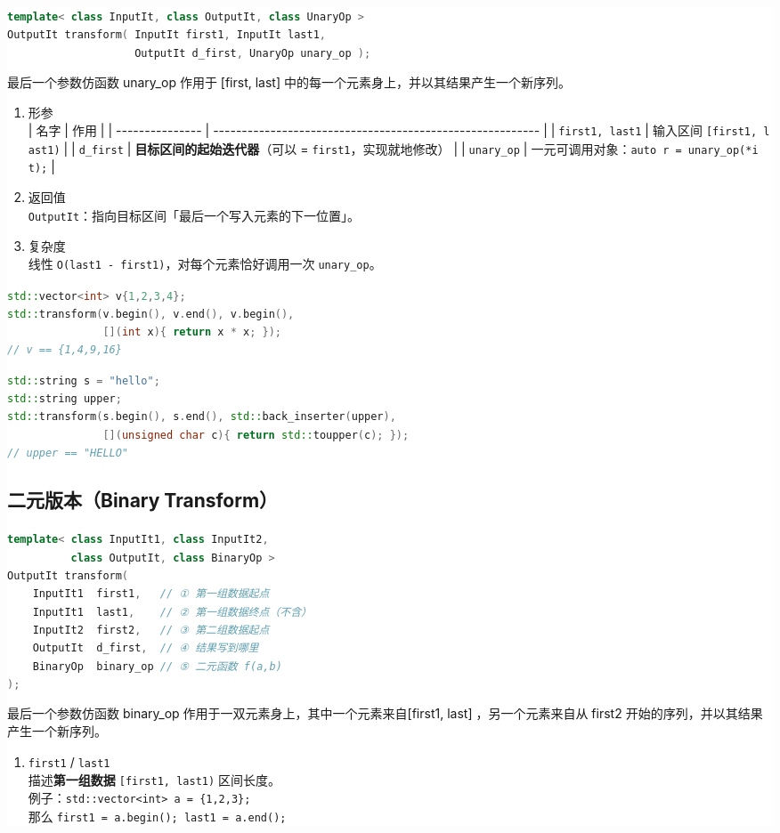 ```cpp
template< class InputIt, class OutputIt, class UnaryOp >
OutputIt transform( InputIt first1, InputIt last1,
                    OutputIt d_first, UnaryOp unary_op );
```

最后一个参数仿函数 unary_op 作用于 [first, last] 中的每一个元素身上，并以其结果产生一个新序列。

1. 形参  
   | 名字            | 作用                                                      |
   | --------------- | --------------------------------------------------------- |
   | `first1, last1` | 输入区间 `[first1, last1)`                                |
   | `d_first`       | **目标区间的起始迭代器**（可以 = `first1`，实现就地修改） |
   | `unary_op`      | 一元可调用对象：`auto r = unary_op(*it);`                 |

2. 返回值  
   `OutputIt`：指向目标区间「最后一个写入元素的下一位置」。

3. 复杂度  
   线性 `O(last1 - first1)`，对每个元素恰好调用一次 `unary_op`。

```cpp
std::vector<int> v{1,2,3,4};
std::transform(v.begin(), v.end(), v.begin(),
               [](int x){ return x * x; });
// v == {1,4,9,16}
```

```cpp
std::string s = "hello";
std::string upper;
std::transform(s.begin(), s.end(), std::back_inserter(upper),
               [](unsigned char c){ return std::toupper(c); });
// upper == "HELLO"
```

## 二元版本（Binary Transform）

```cpp
template< class InputIt1, class InputIt2,
          class OutputIt, class BinaryOp >
OutputIt transform(
    InputIt1  first1,   // ① 第一组数据起点
    InputIt1  last1,    // ② 第一组数据终点（不含）
    InputIt2  first2,   // ③ 第二组数据起点
    OutputIt  d_first,  // ④ 结果写到哪里
    BinaryOp  binary_op // ⑤ 二元函数 f(a,b)
);
```

最后一个参数仿函数 binary_op 作用于一双元素身上，其中一个元素来自[first1, last] ，另一个元素来自从 first2 开始的序列，并以其结果产生一个新序列。

1. `first1` / `last1`  
   描述**第一组数据** `[first1, last1)` 区间长度。  
   例子：`std::vector<int> a = {1,2,3};`  
   那么 `first1 = a.begin(); last1 = a.end();`
